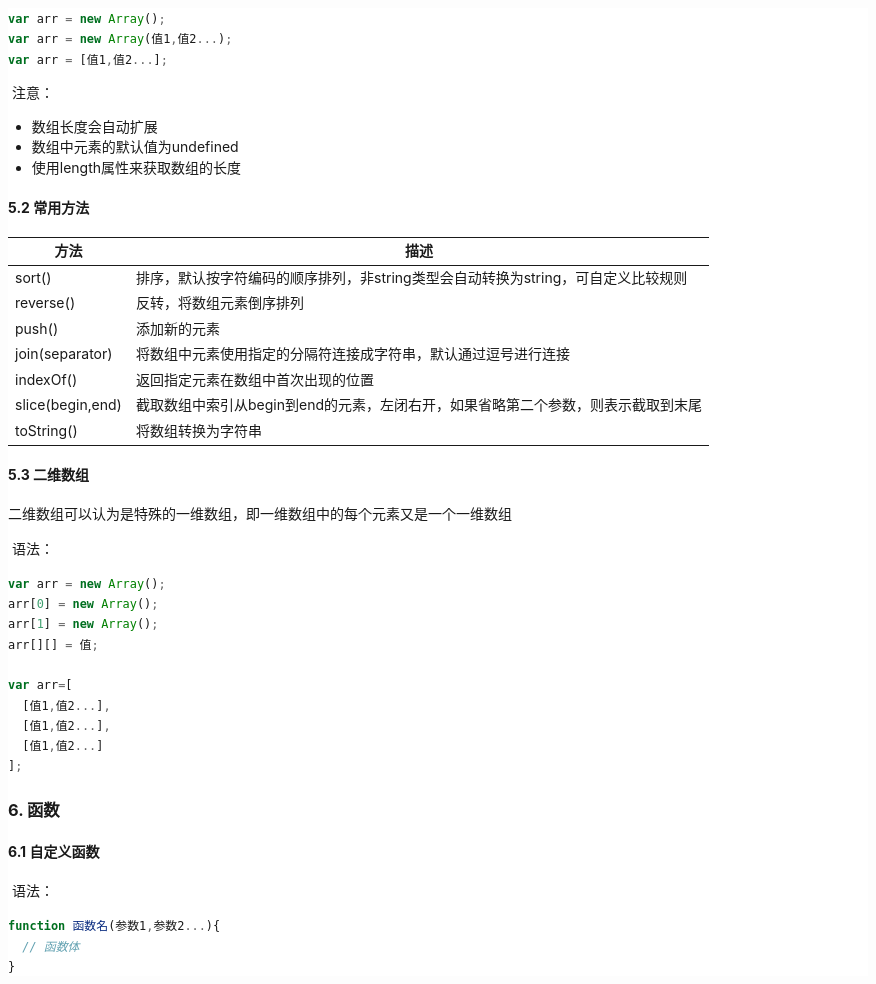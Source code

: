 ```js
var arr = new Array();
var arr = new Array(值1,值2...);
var arr = [值1,值2...];
```

​	注意：

- 数组长度会自动扩展
- 数组中元素的默认值为undefined
- 使用length属性来获取数组的长度

#### 5.2 常用方法

| 方法             | 描述                                                         |
| ---------------- | ------------------------------------------------------------ |
| sort()           | 排序，默认按字符编码的顺序排列，非string类型会自动转换为string，可自定义比较规则 |
| reverse()        | 反转，将数组元素倒序排列                                     |
| push()           | 添加新的元素                                                 |
| join(separator)  | 将数组中元素使用指定的分隔符连接成字符串，默认通过逗号进行连接 |
| indexOf()        | 返回指定元素在数组中首次出现的位置                           |
| slice(begin,end) | 截取数组中索引从begin到end的元素，左闭右开，如果省略第二个参数，则表示截取到末尾 |
| toString()       | 将数组转换为字符串                                           |

#### 5.3 二维数组

​	二维数组可以认为是特殊的一维数组，即一维数组中的每个元素又是一个一维数组

​	语法：

```js
var arr = new Array();
arr[0] = new Array();
arr[1] = new Array();
arr[][] = 值;

var arr=[
  [值1,值2...],
  [值1,值2...],
  [值1,值2...]
];
```

### 6. 函数

#### 6.1 自定义函数

​	语法：

```js
function 函数名(参数1,参数2...){
  // 函数体
}
```
